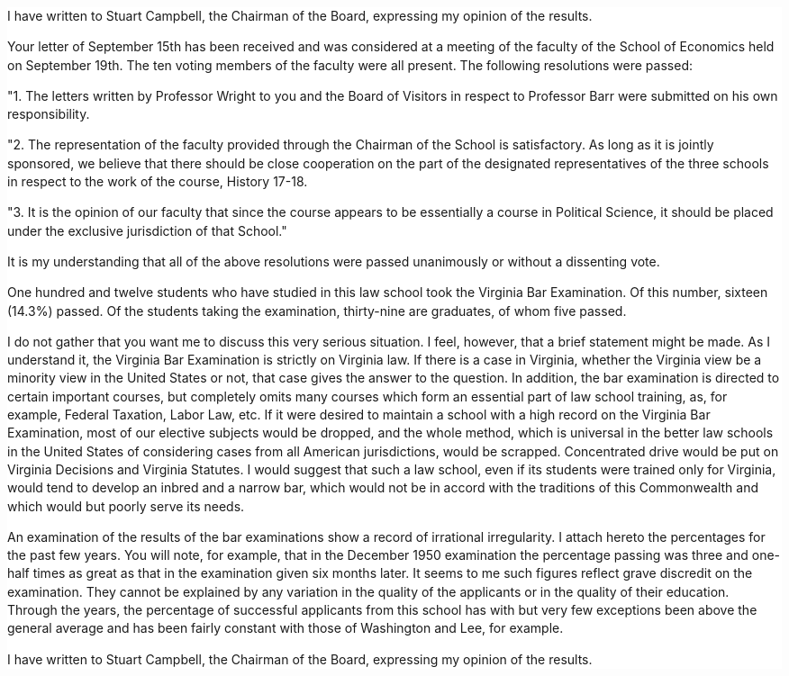 I have written to Stuart Campbell, the Chairman of the Board, expressing my opinion of the results.

Your letter of September 15th has been received and was considered at a meeting of the faculty of the School of Economics held on September 19th. The ten voting members of the faculty were all present. The following resolutions were passed:

"1. The letters written by Professor Wright to you and the Board of Visitors in respect to Professor Barr were submitted on his own responsibility.

"2. The representation of the faculty provided through the Chairman of the School is satisfactory. As long as it is jointly sponsored, we believe that there should be close cooperation on the part of the designated representatives of the three schools in respect to the work of the course, History 17-18.

"3. It is the opinion of our faculty that since the course appears to be essentially a course in Political Science, it should be placed under the exclusive jurisdiction of that School."

It is my understanding that all of the above resolutions were passed unanimously or without a dissenting vote.

One hundred and twelve students who have studied in this law school took the Virginia Bar Examination. Of this number, sixteen (14.3%) passed. Of the students taking the examination, thirty-nine are graduates, of whom five passed.

I do not gather that you want me to discuss this very serious situation. I feel, however, that a brief statement might be made. As I understand it, the Virginia Bar Examination is strictly on Virginia law. If there is a case in Virginia, whether the Virginia view be a minority view in the United States or not, that case gives the answer to the question. In addition, the bar examination is directed to certain important courses, but completely omits many courses which form an essential part of law school training, as, for example, Federal Taxation, Labor Law, etc. If it were desired to maintain a school with a high record on the Virginia Bar Examination, most of our elective subjects would be dropped, and the whole method, which is universal in the better law schools in the United States of considering cases from all American jurisdictions, would be scrapped. Concentrated drive would be put on Virginia Decisions and Virginia Statutes. I would suggest that such a law school, even if its students were trained only for Virginia, would tend to develop an inbred and a narrow bar, which would not be in accord with the traditions of this Commonwealth and which would but poorly serve its needs.

An examination of the results of the bar examinations show a record of irrational irregularity. I attach hereto the percentages for the past few years. You will note, for example, that in the December 1950 examination the percentage passing was three and one-half times as great as that in the examination given six months later. It seems to me such figures reflect grave discredit on the examination. They cannot be explained by any variation in the quality of the applicants or in the quality of their education. Through the years, the percentage of successful applicants from this school has with but very few exceptions been above the general average and has been fairly constant with those of Washington and Lee, for example.

I have written to Stuart Campbell, the Chairman of the Board, expressing my opinion of the results.
